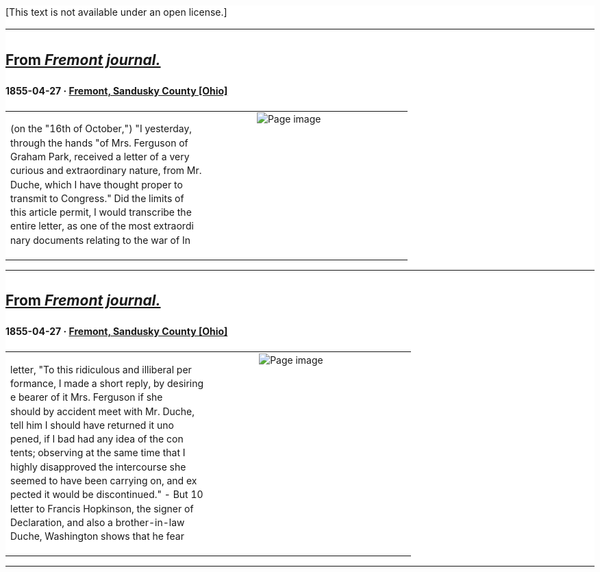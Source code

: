 [This text is not available under an open license.]

---

## [From _Fremont journal._](https://www.loc.gov/resource/sn85026050/1855-04-27/ed-1/?sp=1)

#### 1855-04-27 &middot; [Fremont, Sandusky County [Ohio]](http://dbpedia.org/resource/Fremont%2C_Ohio)

<table style="width: 100%;"><tr><td style="width: 50%">

  
(on the &quot;16th of October,&quot;) &quot;I yesterday,  
through the hands &quot;of Mrs. Ferguson of  
Graham Park, received a letter of a very  
curious and extraordinary nature, from Mr.  
Duche, which I have thought proper to  
transmit to Congress.&quot; Did the limits of  
this article permit, I would transcribe the  
entire letter, as one of the most extraordi­  
nary documents relating to the war of In
</td><td style="width: 50%; max-height: 75%; margin: auto; display: block;">
<img alt="Page image" src="https://tile.loc.gov/image-services/iiif/service:ndnp:ohi:batch_ohi_cobweb_ver04:data:sn85026050:00280775782:1855042701:0074/pct:30.720299345182415,39.58304569929587,12.684752104770814,4.887477564545078/!600,600/0/default.jpg"/>
</td>
</tr></table>

---

## [From _Fremont journal._](https://www.loc.gov/resource/sn85026050/1855-04-27/ed-1/?sp=1)

#### 1855-04-27 &middot; [Fremont, Sandusky County [Ohio]](http://dbpedia.org/resource/Fremont%2C_Ohio)

<table style="width: 100%;"><tr><td style="width: 50%">

  
letter, &quot;To this ridiculous and illiberal per  
formance, I made a short reply, by desiring  
e bearer of it Mrs. Ferguson if she  
should by accident meet with Mr. Duche,  
tell him I should have returned it uno­  
pened, if I bad had any idea of the con­  
tents; observing at the same time that I  
highly disapproved the intercourse she  
seemed to have been carrying on, and ex  
pected it would be discontinued.&quot; - But 10  
letter to Francis Hopkinson, the signer of  
Declaration, and also a brother-in-law  
Duche, Washington shows that he fear
</td><td style="width: 50%; max-height: 75%; margin: auto; display: block;">
<img alt="Page image" src="https://tile.loc.gov/image-services/iiif/service:ndnp:ohi:batch_ohi_cobweb_ver04:data:sn85026050:00280775782:1855042701:0074/pct:30.495790458372312,75.49358000828386,12.572497661365762,7.0688941046527685/!600,600/0/default.jpg"/>
</td>
</tr></table>

---